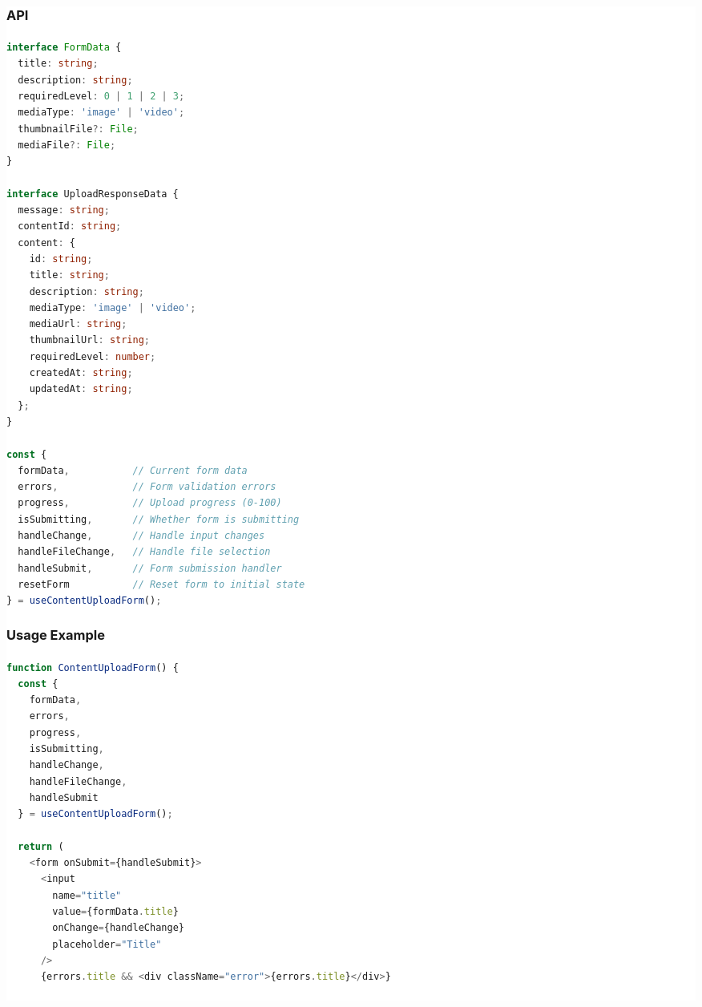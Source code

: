 ### API

```typescript
interface FormData {
  title: string;
  description: string;
  requiredLevel: 0 | 1 | 2 | 3;
  mediaType: 'image' | 'video';
  thumbnailFile?: File;
  mediaFile?: File;
}

interface UploadResponseData {
  message: string;
  contentId: string;
  content: {
    id: string;
    title: string;
    description: string;
    mediaType: 'image' | 'video';
    mediaUrl: string;
    thumbnailUrl: string;
    requiredLevel: number;
    createdAt: string;
    updatedAt: string;
  };
}

const {
  formData,           // Current form data
  errors,             // Form validation errors
  progress,           // Upload progress (0-100)
  isSubmitting,       // Whether form is submitting
  handleChange,       // Handle input changes
  handleFileChange,   // Handle file selection
  handleSubmit,       // Form submission handler
  resetForm           // Reset form to initial state
} = useContentUploadForm();
```

### Usage Example

```typescript
function ContentUploadForm() {
  const {
    formData,
    errors,
    progress,
    isSubmitting,
    handleChange,
    handleFileChange,
    handleSubmit
  } = useContentUploadForm();

  return (
    <form onSubmit={handleSubmit}>
      <input
        name="title"
        value={formData.title}
        onChange={handleChange}
        placeholder="Title"
      />
      {errors.title && <div className="error">{errors.title}</div>}
      
```